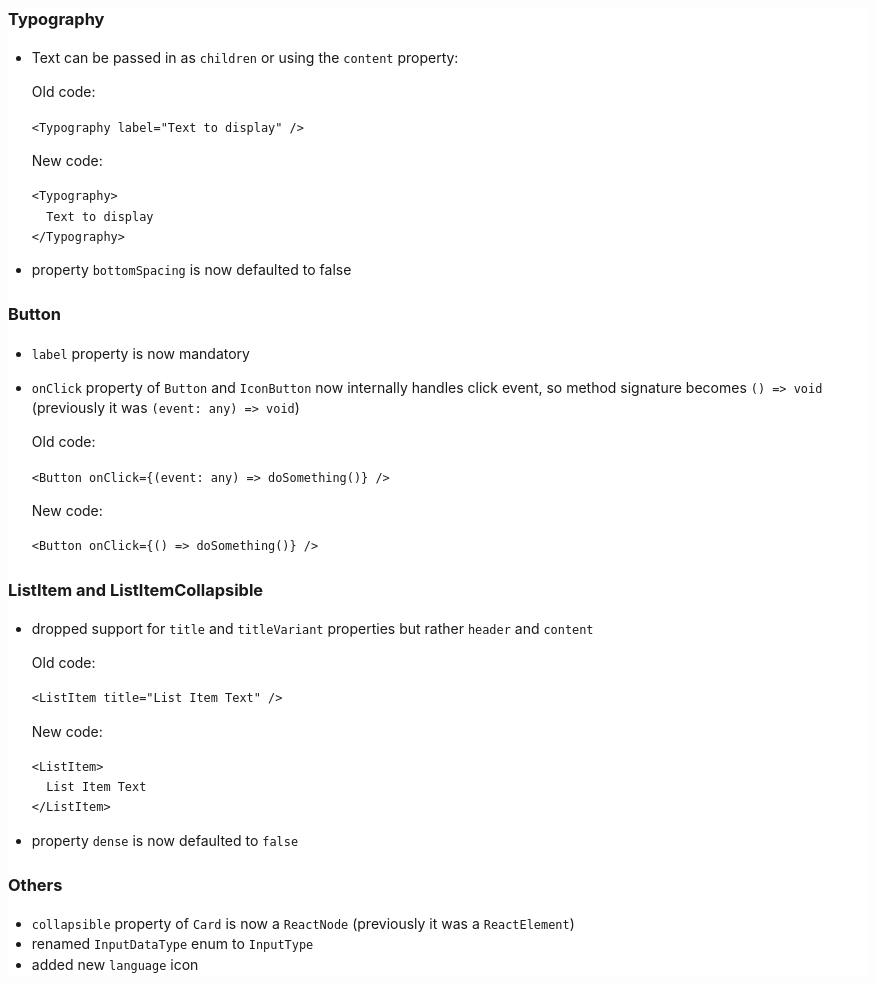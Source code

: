 ### Typography

- Text can be passed in as `children` or using the `content` property:

  Old code:

  ```
  <Typography label="Text to display" />
  ```

  New code:

  ```
  <Typography>
    Text to display
  </Typography>
  ```

- property `bottomSpacing` is now defaulted to false

### Button

- `label` property is now mandatory
- `onClick` property of `Button` and `IconButton` now internally handles click event, so method signature becomes `() => void` (previously it was `(event: any) => void`)

  Old code:

  ```
  <Button onClick={(event: any) => doSomething()} />
  ```

  New code:

  ```
  <Button onClick={() => doSomething()} />
  ```

### ListItem and ListItemCollapsible
- dropped support for `title` and `titleVariant` properties but rather `header` and `content`

  Old code:

  ```
  <ListItem title="List Item Text" />
  ```

  New code:

  ```
  <ListItem>
    List Item Text
  </ListItem>
  ```

- property `dense` is now defaulted to `false`

### Others
- `collapsible` property of `Card` is now a `ReactNode` (previously it was a `ReactElement`)
- renamed `InputDataType` enum to `InputType`
- added new `language` icon
